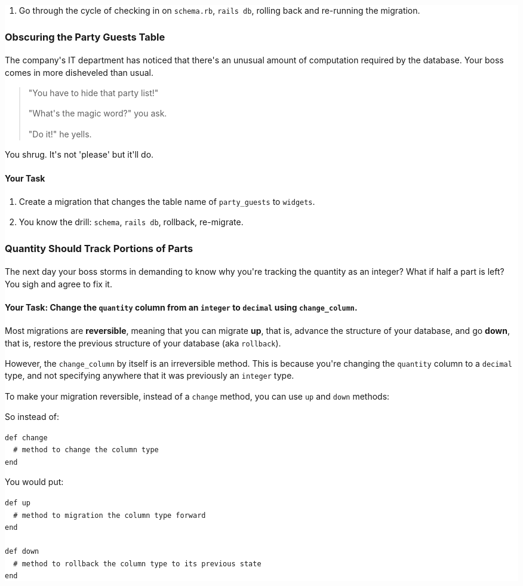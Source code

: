 1. Go through the cycle of checking in on `schema.rb`, `rails db`, rolling back and re-running the migration.


### Obscuring the Party Guests Table

The company's IT department has noticed that there's an unusual amount of computation required by the database. Your boss comes in more disheveled than usual.

> "You have to hide that party list!"
>
> "What's the magic word?" you ask.
>
> "Do it!" he yells.

You shrug. It's not 'please' but it'll do.

#### Your Task

1. Create a migration that changes the table name of `party_guests` to `widgets`.

2. You know the drill: `schema`, `rails db`, rollback, re-migrate.



### Quantity Should Track Portions of Parts

The next day your boss storms in demanding to know why you're tracking the quantity as an integer? What if half a part is left? You sigh and agree to fix it.

#### Your Task: Change the `quantity` column from an `integer` to `decimal` using `change_column`. 

Most migrations are **reversible**, meaning that you can migrate **up**, that is, advance the structure of your database, and go **down**, that is, restore the previous structure of your database (aka `rollback`). 

However, the `change_column` by itself is an irreversible method. This is because you're changing the `quantity` column to a `decimal` type, and not specifying anywhere that it was previously an `integer` type.

To make your migration reversible, instead of a `change` method, you can use `up` and `down` methods:

So instead of:

```
def change
  # method to change the column type
end
```

You would put:

```
def up
  # method to migration the column type forward
end

def down
  # method to rollback the column type to its previous state
end
```
